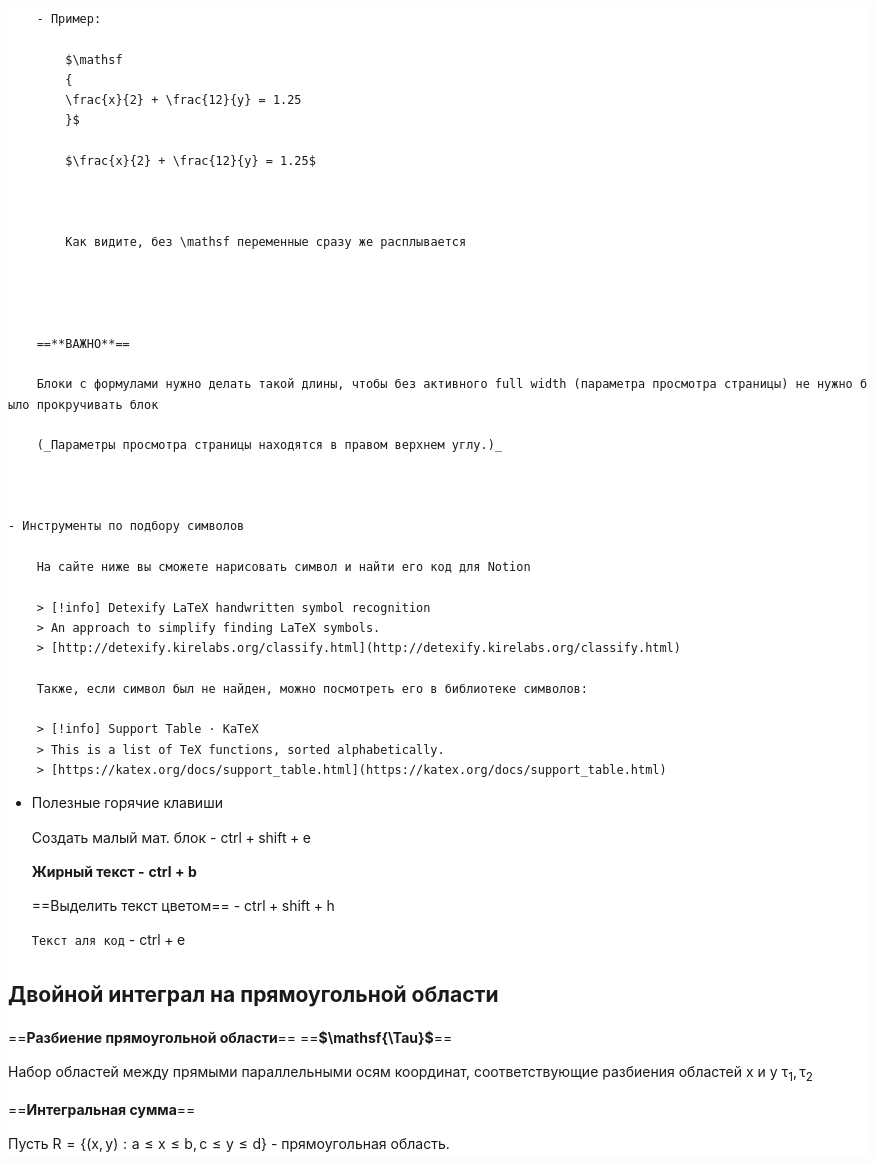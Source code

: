         - Пример:
            
            $\mathsf  
            {  
            \frac{x}{2} + \frac{12}{y} = 1.25  
            }$
            
            $\frac{x}{2} + \frac{12}{y} = 1.25$
            
              
            
            Как видите, без \mathsf переменные сразу же расплывается
            
        
          
        
        ==**ВАЖНО**==
        
        Блоки с формулами нужно делать такой длины, чтобы без активного full width (параметра просмотра страницы) не нужно было прокручивать блок
        
        (_Параметры просмотра страницы находятся в правом верхнем углу.)_
        
          
        
    - Инструменты по подбору символов
        
        На сайте ниже вы сможете нарисовать символ и найти его код для Notion
        
        > [!info] Detexify LaTeX handwritten symbol recognition  
        > An approach to simplify finding LaTeX symbols.  
        > [http://detexify.kirelabs.org/classify.html](http://detexify.kirelabs.org/classify.html)  
        
        Также, если символ был не найден, можно посмотреть его в библиотеке символов:
        
        > [!info] Support Table · KaTeX  
        > This is a list of TeX functions, sorted alphabetically.  
        > [https://katex.org/docs/support_table.html](https://katex.org/docs/support_table.html)  
        
- Полезные горячие клавиши
    
    Создать малый мат. блок - $\mathsf{ctrl+shift+e}$
    
    **Жирный текст -** **$\mathsf{ctrl+b}$**
    
    ==Выделить текст цветом== - $\mathsf{ctrl+shift+h}$
    
    `Текст аля код` - $\mathsf{ctrl+e}$
    

  

## Двойной интеграл на прямоугольной области

  

==**Разбиение прямоугольной области**== ==**$\mathsf{\Tau}$**==

Набор областей между прямыми параллельными осям координат, соответствующие разбиения областей $\mathsf{x}$ и $\mathsf{y}$ $\mathsf{\tau_1, \tau_2}$

  

==**Интегральная сумма**==

Пусть $\mathsf{R=\{(x, y):a\le x \le b, c \le y \le d\}}$ - прямоугольная область.
